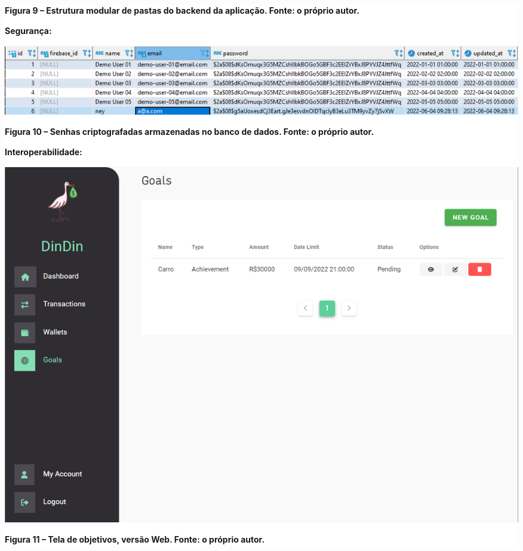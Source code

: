**Figura 9 – Estrutura modular de pastas do backend da aplicação. Fonte: o próprio autor.**

**Segurança:**

![Cripetd Img ](../Artefatos/Imagens/evidencias/cripted.png "Senhas criptografadas ")

**Figura 10 – Senhas criptografadas armazenadas no banco de dados. Fonte: o próprio autor.**

**Interoperabilidade:**

![Goal Web Img ](../Artefatos/Imagens/evidencias/goalWeb.png "Goal versão Web")

**Figura 11 – Tela de objetivos, versão Web. Fonte: o próprio autor.**
